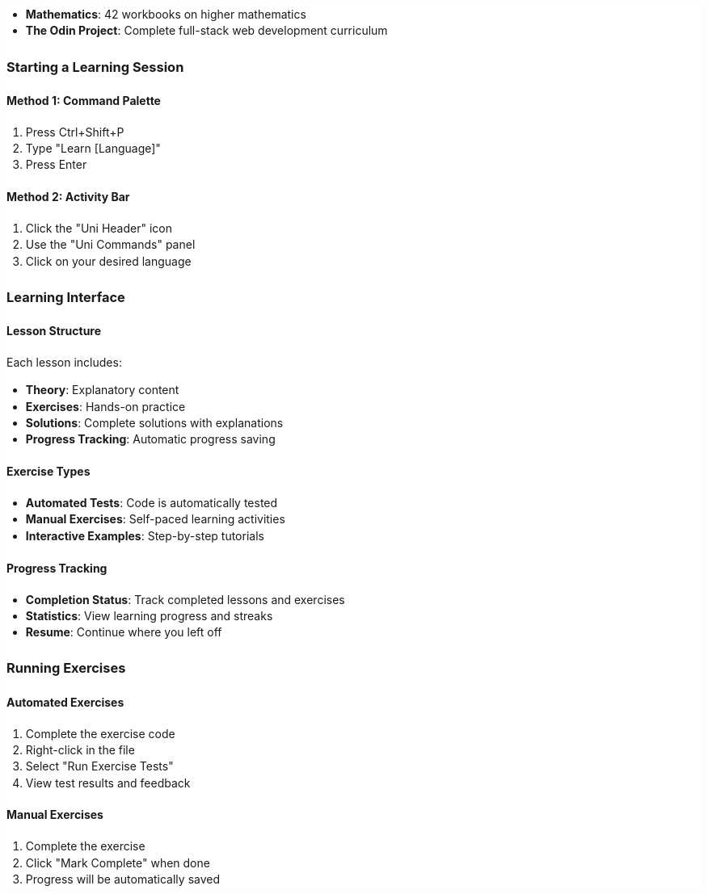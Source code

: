 - **Mathematics**: 42 workbooks on higher mathematics
- **The Odin Project**: Complete full-stack web development curriculum

### Starting a Learning Session

#### Method 1: Command Palette

1. Press Ctrl+Shift+P
2. Type "Learn [Language]"
3. Press Enter

#### Method 2: Activity Bar

1. Click the "Uni Header" icon
2. Use the "Uni Commands" panel
3. Click on your desired language

### Learning Interface

#### Lesson Structure

Each lesson includes:

- **Theory**: Explanatory content
- **Exercises**: Hands-on practice
- **Solutions**: Complete solutions with explanations
- **Progress Tracking**: Automatic progress saving

#### Exercise Types

- **Automated Tests**: Code is automatically tested
- **Manual Exercises**: Self-paced learning activities
- **Interactive Examples**: Step-by-step tutorials

#### Progress Tracking

- **Completion Status**: Track completed lessons and exercises
- **Statistics**: View learning progress and streaks
- **Resume**: Continue where you left off

### Running Exercises

#### Automated Exercises

1. Complete the exercise code
2. Right-click in the file
3. Select "Run Exercise Tests"
4. View test results and feedback

#### Manual Exercises

1. Complete the exercise
2. Click "Mark Complete" when done
3. Progress will be automatically saved
